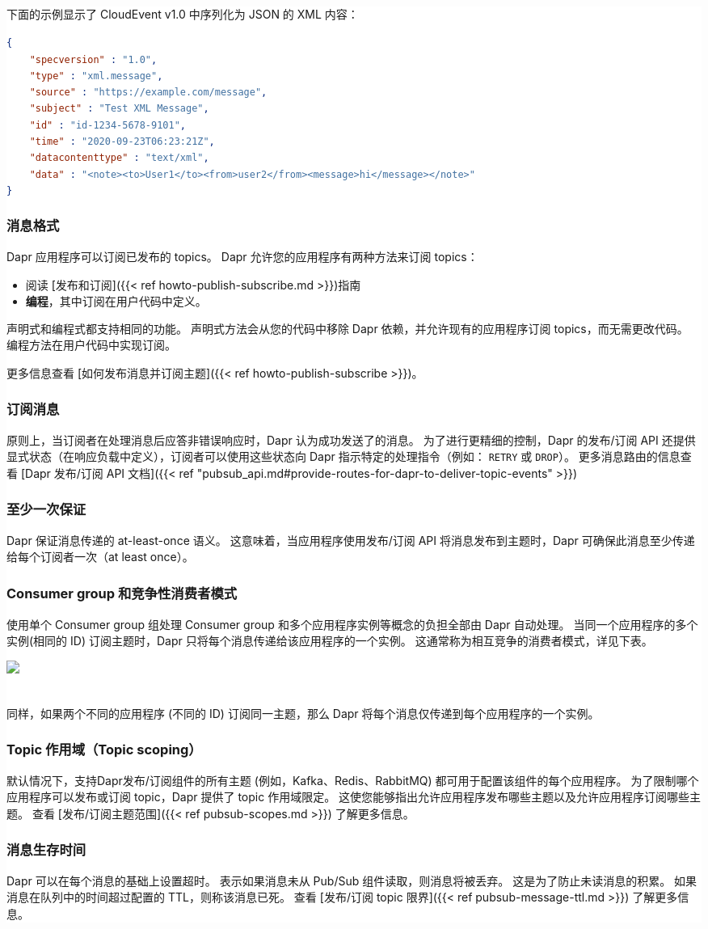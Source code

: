 下面的示例显示了 CloudEvent v1.0 中序列化为 JSON 的 XML 内容：

```json
{
    "specversion" : "1.0",
    "type" : "xml.message",
    "source" : "https://example.com/message",
    "subject" : "Test XML Message",
    "id" : "id-1234-5678-9101",
    "time" : "2020-09-23T06:23:21Z",
    "datacontenttype" : "text/xml",
    "data" : "<note><to>User1</to><from>user2</from><message>hi</message></note>"
}
```

### 消息格式

Dapr 应用程序可以订阅已发布的 topics。 Dapr 允许您的应用程序有两种方法来订阅 topics：

 - 阅读 [发布和订阅]({{< ref howto-publish-subscribe.md >}})指南
 - **编程**，其中订阅在用户代码中定义。

 声明式和编程式都支持相同的功能。 声明式方法会从您的代码中移除 Dapr 依赖，并允许现有的应用程序订阅 topics，而无需更改代码。 编程方法在用户代码中实现订阅。

  更多信息查看 [如何发布消息并订阅主题]({{< ref howto-publish-subscribe >}})。


### 订阅消息

原则上，当订阅者在处理消息后应答非错误响应时，Dapr 认为成功发送了的消息。 为了进行更精细的控制，Dapr 的发布/订阅 API 还提供显式状态（在响应负载中定义），订阅者可以使用这些状态向 Dapr 指示特定的处理指令（例如： `RETRY` 或 `DROP`）。 更多消息路由的信息查看 [Dapr 发布/订阅 API 文档]({{< ref "pubsub_api.md#provide-routes-for-dapr-to-deliver-topic-events" >}})

### 至少一次保证

Dapr 保证消息传递的 at-least-once 语义。 这意味着，当应用程序使用发布/订阅 API 将消息发布到主题时，Dapr 可确保此消息至少传递给每个订阅者一次（at least once）。

### Consumer group 和竞争性消费者模式

使用单个 Consumer group 组处理 Consumer group 和多个应用程序实例等概念的负担全部由 Dapr 自动处理。 当同一个应用程序的多个实例(相同的 ID) 订阅主题时，Dapr 只将每个消息传递给该应用程序的一个实例。 这通常称为相互竞争的消费者模式，详见下表。

<img src="/images/pubsub-overview-pattern-competing-consumers.png" width=1000>
<br></br>

同样，如果两个不同的应用程序 (不同的 ID) 订阅同一主题，那么 Dapr 将每个消息仅传递到每个应用程序的一个实例。

### Topic 作用域（Topic scoping）

默认情况下，支持Dapr发布/订阅组件的所有主题 (例如，Kafka、Redis、RabbitMQ) 都可用于配置该组件的每个应用程序。 为了限制哪个应用程序可以发布或订阅 topic，Dapr 提供了 topic 作用域限定。 这使您能够指出允许应用程序发布哪些主题以及允许应用程序订阅哪些主题。 查看 [发布/订阅主题范围]({{< ref pubsub-scopes.md >}}) 了解更多信息。

### 消息生存时间
Dapr 可以在每个消息的基础上设置超时。 表示如果消息未从 Pub/Sub 组件读取，则消息将被丢弃。 这是为了防止未读消息的积累。 如果消息在队列中的时间超过配置的 TTL，则称该消息已死。  查看 [发布/订阅 topic 限界]({{< ref pubsub-message-ttl.md >}}) 了解更多信息。
